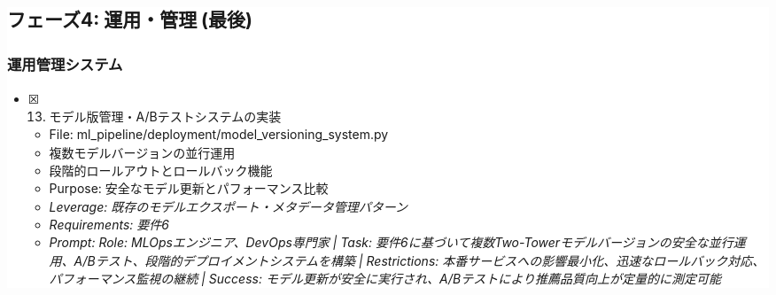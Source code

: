 ## フェーズ4: 運用・管理 (最後)

### 運用管理システム

- [x] 13. モデル版管理・A/Bテストシステムの実装
  - File: ml_pipeline/deployment/model_versioning_system.py
  - 複数モデルバージョンの並行運用
  - 段階的ロールアウトとロールバック機能
  - Purpose: 安全なモデル更新とパフォーマンス比較
  - _Leverage: 既存のモデルエクスポート・メタデータ管理パターン_
  - _Requirements: 要件6_
  - _Prompt: Role: MLOpsエンジニア、DevOps専門家 | Task: 要件6に基づいて複数Two-Towerモデルバージョンの安全な並行運用、A/Bテスト、段階的デプロイメントシステムを構築 | Restrictions: 本番サービスへの影響最小化、迅速なロールバック対応、パフォーマンス監視の継続 | Success: モデル更新が安全に実行され、A/Bテストにより推薦品質向上が定量的に測定可能_